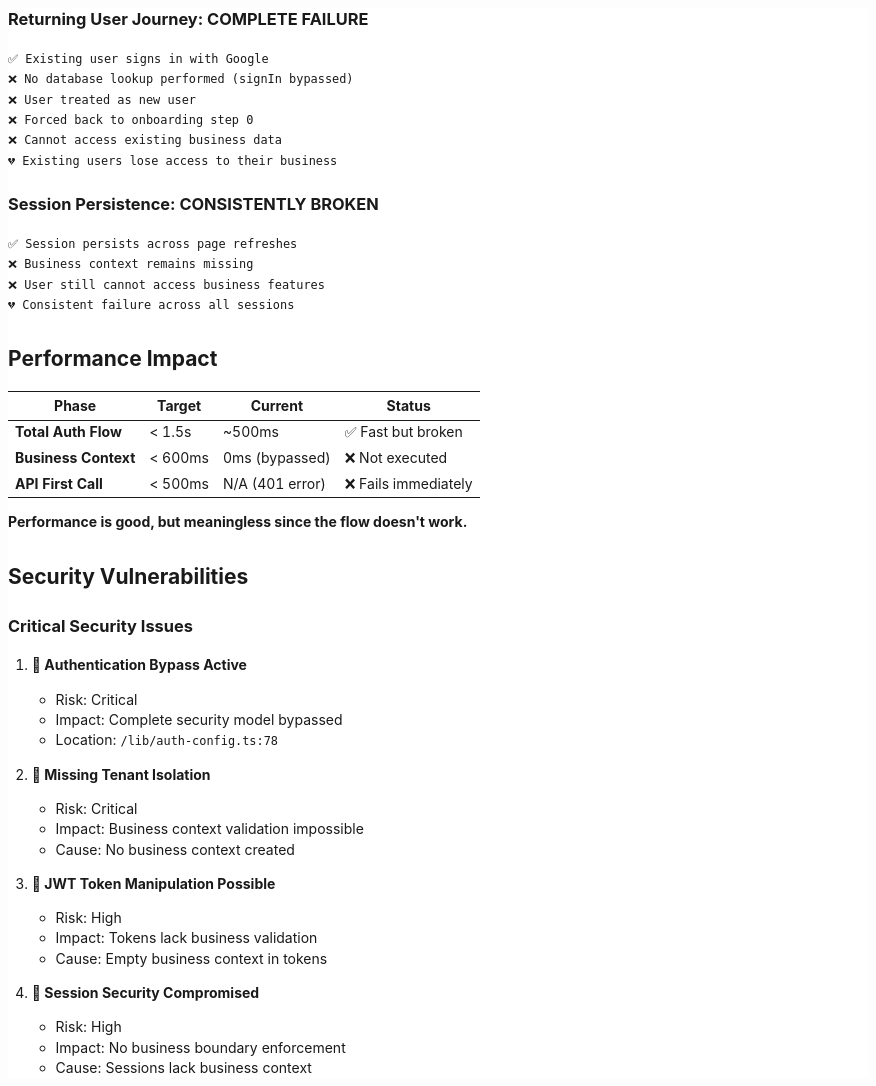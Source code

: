 ### Returning User Journey: **COMPLETE FAILURE**

```
✅ Existing user signs in with Google
❌ No database lookup performed (signIn bypassed)
❌ User treated as new user
❌ Forced back to onboarding step 0
❌ Cannot access existing business data
💔 Existing users lose access to their business
```

### Session Persistence: **CONSISTENTLY BROKEN**

```
✅ Session persists across page refreshes
❌ Business context remains missing
❌ User still cannot access business features
💔 Consistent failure across all sessions
```

## Performance Impact

| Phase | Target | Current | Status |
|-------|--------|---------|---------|
| **Total Auth Flow** | < 1.5s | ~500ms | ✅ Fast but broken |
| **Business Context** | < 600ms | 0ms (bypassed) | ❌ Not executed |
| **API First Call** | < 500ms | N/A (401 error) | ❌ Fails immediately |

**Performance is good, but meaningless since the flow doesn't work.**

## Security Vulnerabilities

### Critical Security Issues

1. **🚨 Authentication Bypass Active**
   - Risk: Critical
   - Impact: Complete security model bypassed
   - Location: `/lib/auth-config.ts:78`

2. **🚨 Missing Tenant Isolation**
   - Risk: Critical  
   - Impact: Business context validation impossible
   - Cause: No business context created

3. **🚨 JWT Token Manipulation Possible**
   - Risk: High
   - Impact: Tokens lack business validation
   - Cause: Empty business context in tokens

4. **🚨 Session Security Compromised**
   - Risk: High
   - Impact: No business boundary enforcement
   - Cause: Sessions lack business context
